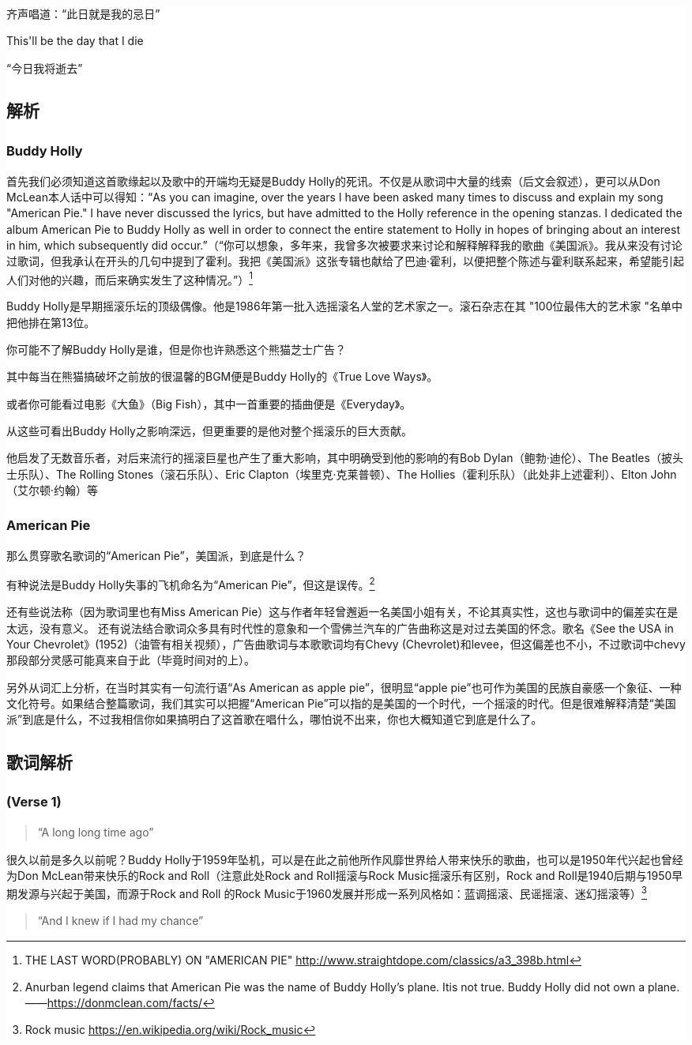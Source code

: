 齐声唱道：“此日就是我的忌日”

This'll be the day that I die

“今日我将逝去”

## 解析

### Buddy Holly


首先我们必须知道这首歌缘起以及歌中的开端均无疑是Buddy Holly的死讯。不仅是从歌词中大量的线索（后文会叙述），更可以从Don McLean本人话中可以得知：“As you can imagine, over the years I have been asked many times to discuss and explain my song "American Pie." I have never discussed the lyrics, but have admitted to the Holly reference in the opening stanzas. I dedicated the album American Pie to Buddy Holly as well in order to connect the entire statement to Holly in hopes of bringing about an interest in him, which subsequently did occur.”（“你可以想象，多年来，我曾多次被要求来讨论和解释解释我的歌曲《美国派》。我从来没有讨论过歌词，但我承认在开头的几句中提到了霍利。我把《美国派》这张专辑也献给了巴迪·霍利，以便把整个陈述与霍利联系起来，希望能引起人们对他的兴趣，而后来确实发生了这种情况。”）[^3]

Buddy Holly是早期摇滚乐坛的顶级偶像。他是1986年第一批入选摇滚名人堂的艺术家之一。滚石杂志在其 "100位最伟大的艺术家 "名单中把他排在第13位。

你可能不了解Buddy Holly是谁，但是你也许熟悉这个熊猫芝士广告？

其中每当在熊猫搞破坏之前放的很温馨的BGM便是Buddy Holly的《True Love Ways》。

或者你可能看过电影《大鱼》（Big Fish），其中一首重要的插曲便是《Everyday》。

从这些可看出Buddy Holly之影响深远，但更重要的是他对整个摇滚乐的巨大贡献。

他启发了无数音乐者，对后来流行的摇滚巨星也产生了重大影响，其中明确受到他的影响的有Bob Dylan（鲍勃·迪伦）、The Beatles（披头士乐队）、The Rolling Stones（滚石乐队）、Eric Clapton（埃里克·克莱普顿）、The Hollies（霍利乐队）（此处非上述霍利）、Elton John（艾尔顿·约翰）等

### American Pie

那么贯穿歌名歌词的“American Pie”，美国派，到底是什么？

有种说法是Buddy Holly失事的飞机命名为“American Pie”，但这是误传。[^4]

还有些说法称（因为歌词里也有Miss American Pie）这与作者年轻曾邂逅一名美国小姐有关，不论其真实性，这也与歌词中的偏差实在是太远，没有意义。
还有说法结合歌词众多具有时代性的意象和一个雪佛兰汽车的广告曲称这是对过去美国的怀念。歌名《See the USA in Your Chevrolet》(1952)（油管有相关视频），广告曲歌词与本歌歌词均有Chevy (Chevrolet)和levee，但这偏差也不小，不过歌词中chevy那段部分灵感可能真来自于此（毕竟时间对的上）。

另外从词汇上分析，在当时其实有一句流行语“As American as apple pie”，很明显“apple pie”也可作为美国的民族自豪感一个象征、一种文化符号。如果结合整篇歌词，我们其实可以把握“American Pie”可以指的是美国的一个时代，一个摇滚的时代。但是很难解释清楚“美国派”到底是什么，不过我相信你如果搞明白了这首歌在唱什么，哪怕说不出来，你也大概知道它到底是什么了。

[^3]: THE LAST WORD(PROBABLY) ON "AMERICAN PIE" http://www.straightdope.com/classics/a3_398b.html

[^4]: Anurban legend claims that American Pie was the name of Buddy Holly’s plane. Itis not true. Buddy Holly did not own a plane. ——https://donmclean.com/facts/

## 歌词解析

### (Verse 1)

> “A long long time ago”

很久以前是多久以前呢？Buddy Holly于1959年坠机，可以是在此之前他所作风靡世界给人带来快乐的歌曲，也可以是1950年代兴起也曾经为Don McLean带来快乐的Rock and Roll（注意此处Rock and Roll摇滚与Rock Music摇滚乐有区别，Rock and Roll是1940后期与1950早期发源与兴起于美国，而源于Rock and Roll 的Rock Music于1960发展并形成一系列风格如：蓝调摇滚、民谣摇滚、迷幻摇滚等）[^5]

> “And I knew if I had my chance”


[^1]: 但是在不同形式的唱片以及现在众多流媒体平台中其长度均长短不一（8:34, 8:32……），本文均按照其黑胶长度8分42秒
[^2]: The Don McLeanStory: 1970-1976 http://www.don-mclean.com/articles/play.asp?p=15
[^5]: Rock music https://en.wikipedia.org/wiki/Rock_music
[^6]: https://en.wikipedia.org/wiki/The_Day_the_Music_Died
[^7]: https://en.wikipedia.org/wiki/Murders_of_Chaney,_Goodman,_and_Schwerner
[^8]: https://ell.stackexchange.com/questions/120218/broncin-buck-what-does-that-mean
[^9]: https://genius.com/Marty-robbins-a-white-sport-coat-and-a-pink-carnation-lyrics
[^10]: https://www.rollingstone.com/music/music-news/bob-dylans-surprise-extensive-new-interview-9-things-we-learned-123773/
[^11]: https://www.cbsnews.com/news/don-mclean-explains-why-he-wont-reveal-the-meaning-of-american-pie/
[^12]: https://en.wikipedia.org/wiki/David_Crosby
[^13]: http://www.americanheritage.com/email/articles/web/20060729-bob-dylan-motorcycle-woodstock-methamphetamine-robert-shelton-howard-sounes-ed-thaler.shtml
[^14]: https://www.bbc.com/news/magazine-32196117
[^15]: https://en.wikipedia.org/wiki/Jack_Flas0068
[^16]: https://www.quora.com/Why-is-Jack-a-nickname-for-John
[^17]: https://www.theguardian.com/music/2020/oct/22/don-mclean-american-pie-its-meaning-family-deaths-tragedy-60s
[^18]: http://www.don-mclean.com/articles/play.asp?p=15